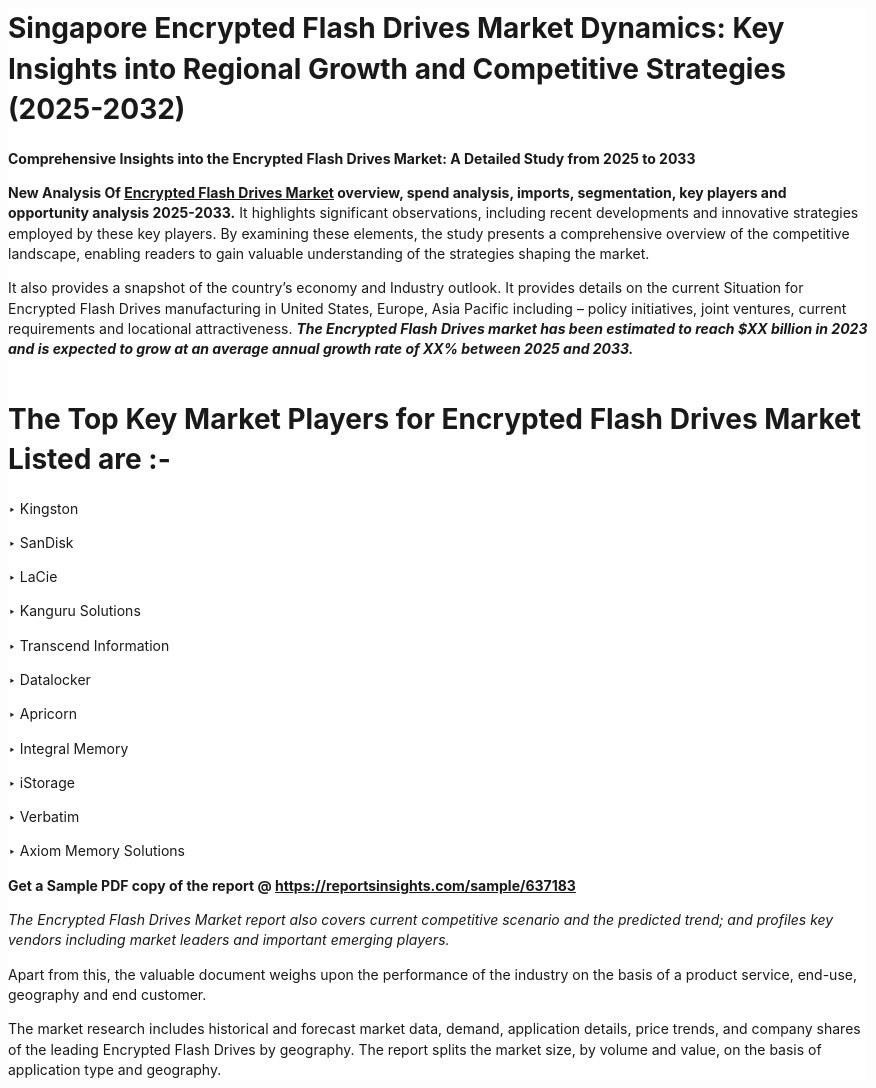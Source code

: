 # Singapore Encrypted Flash Drives Market Dynamics: Key Insights into Regional Growth and Competitive Strategies (2025-2032)

<strong>Comprehensive Insights into the Encrypted Flash Drives Market: A Detailed Study from 2025 to 2033</strong>

<strong>New Analysis Of <a href=https://www.reportsinsights.com/sample/637183>Encrypted Flash Drives Market</a> overview, spend analysis, imports, segmentation, key players and opportunity analysis 2025-2033.</strong> It highlights significant observations, including recent developments and innovative strategies employed by these key players. By examining these elements, the study presents a comprehensive overview of the competitive landscape, enabling readers to gain valuable understanding of the strategies shaping the market.

It also provides a snapshot of the country’s economy and Industry outlook. It provides details on the current Situation for Encrypted Flash Drives manufacturing in United States, Europe, Asia Pacific including – policy initiatives, joint ventures, current requirements and locational attractiveness. <strong><em>The Encrypted Flash Drives market has been estimated to reach $XX billion in 2023 and is expected to grow at an average annual growth rate of XX% between 2025 and 2033.</em></strong>

# <strong>The Top Key Market Players for Encrypted Flash Drives Market Listed are :-</strong> 

‣ Kingston

‣ SanDisk

‣ LaCie

‣ Kanguru Solutions

‣ Transcend Information

‣ Datalocker

‣ Apricorn

‣ Integral Memory

‣ iStorage

‣ Verbatim

‣ Axiom Memory Solutions

<strong>Get a Sample PDF copy of the report @ <a href=https://reportsinsights.com/sample/637183>https://reportsinsights.com/sample/637183</a></strong>

<em>The Encrypted Flash Drives Market report also covers current competitive scenario and the predicted trend; and profiles key vendors including market leaders and important emerging players.</em>

Apart from this, the valuable document weighs upon the performance of the industry on the basis of a product service, end-use, geography and end customer.

The market research includes historical and forecast market data, demand, application details, price trends, and company shares of the leading Encrypted Flash Drives by geography. The report splits the market size, by volume and value, on the basis of application type and geography.
